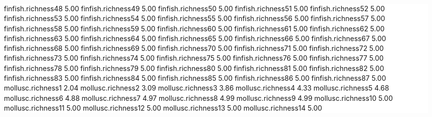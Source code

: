 finfish.richness48      5.00
finfish.richness49      5.00
finfish.richness50      5.00
finfish.richness51      5.00
finfish.richness52      5.00
finfish.richness53      5.00
finfish.richness54      5.00
finfish.richness55      5.00
finfish.richness56      5.00
finfish.richness57      5.00
finfish.richness58      5.00
finfish.richness59      5.00
finfish.richness60      5.00
finfish.richness61      5.00
finfish.richness62      5.00
finfish.richness63      5.00
finfish.richness64      5.00
finfish.richness65      5.00
finfish.richness66      5.00
finfish.richness67      5.00
finfish.richness68      5.00
finfish.richness69      5.00
finfish.richness70      5.00
finfish.richness71      5.00
finfish.richness72      5.00
finfish.richness73      5.00
finfish.richness74      5.00
finfish.richness75      5.00
finfish.richness76      5.00
finfish.richness77      5.00
finfish.richness78      5.00
finfish.richness79      5.00
finfish.richness80      5.00
finfish.richness81      5.00
finfish.richness82      5.00
finfish.richness83      5.00
finfish.richness84      5.00
finfish.richness85      5.00
finfish.richness86      5.00
finfish.richness87      5.00
mollusc.richness1       2.04
mollusc.richness2       3.09
mollusc.richness3       3.86
mollusc.richness4       4.33
mollusc.richness5       4.68
mollusc.richness6       4.88
mollusc.richness7       4.97
mollusc.richness8       4.99
mollusc.richness9       4.99
mollusc.richness10      5.00
mollusc.richness11      5.00
mollusc.richness12      5.00
mollusc.richness13      5.00
mollusc.richness14      5.00
